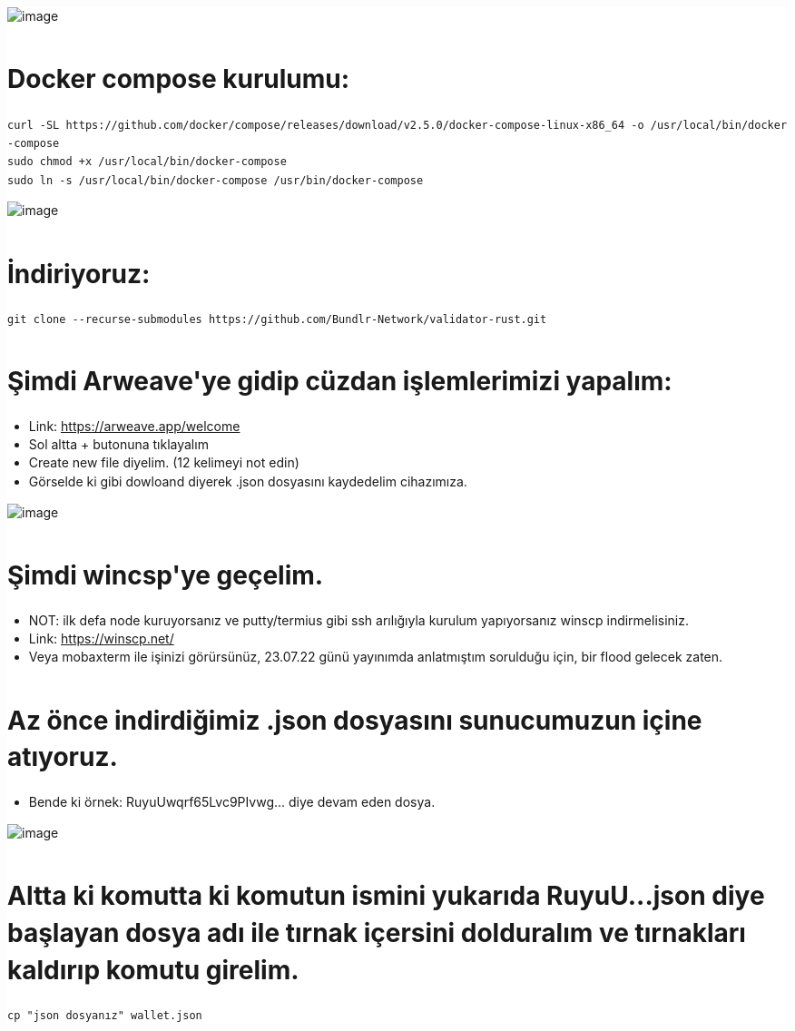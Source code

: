 ![image](https://user-images.githubusercontent.com/101149671/180648803-75af41e6-e6ba-4484-a0bc-ffdd037bad9a.png)

# Docker compose kurulumu:
```
curl -SL https://github.com/docker/compose/releases/download/v2.5.0/docker-compose-linux-x86_64 -o /usr/local/bin/docker-compose
sudo chmod +x /usr/local/bin/docker-compose
sudo ln -s /usr/local/bin/docker-compose /usr/bin/docker-compose
```

![image](https://user-images.githubusercontent.com/101149671/180648840-f5d1450d-9877-4e25-a631-a445e4236855.png)

# İndiriyoruz:
```
git clone --recurse-submodules https://github.com/Bundlr-Network/validator-rust.git
```

# Şimdi Arweave'ye gidip cüzdan işlemlerimizi yapalım:

* Link: https://arweave.app/welcome
* Sol altta + butonuna tıklayalım
* Create new file diyelim. (12 kelimeyi not edin)
* Görselde ki gibi dowloand diyerek .json dosyasını kaydedelim cihazımıza.

![image](https://user-images.githubusercontent.com/101149671/180648960-2ecfe8fb-ca20-4c0f-a568-a2f4f9825d6b.png)

# Şimdi wincsp'ye geçelim.

* NOT: ilk defa node kuruyorsanız ve putty/termius gibi ssh arılığıyla kurulum yapıyorsanız winscp indirmelisiniz.
* Link: https://winscp.net/
* Veya mobaxterm ile işinizi görürsünüz, 23.07.22 günü yayınımda anlatmıştım sorulduğu için, bir flood gelecek zaten.

# Az önce indirdiğimiz .json dosyasını sunucumuzun içine atıyoruz.

* Bende ki örnek: RuyuUwqrf65Lvc9PIvwg... diye devam eden dosya.

![image](https://user-images.githubusercontent.com/101149671/180649082-af1b880a-b4f9-46f7-8409-97e6e70dcd25.png)

# Altta ki komutta ki komutun ismini yukarıda RuyuU...json diye başlayan dosya adı ile tırnak içersini dolduralım ve tırnakları kaldırıp komutu girelim. 
```
cp "json dosyanız" wallet.json
```
